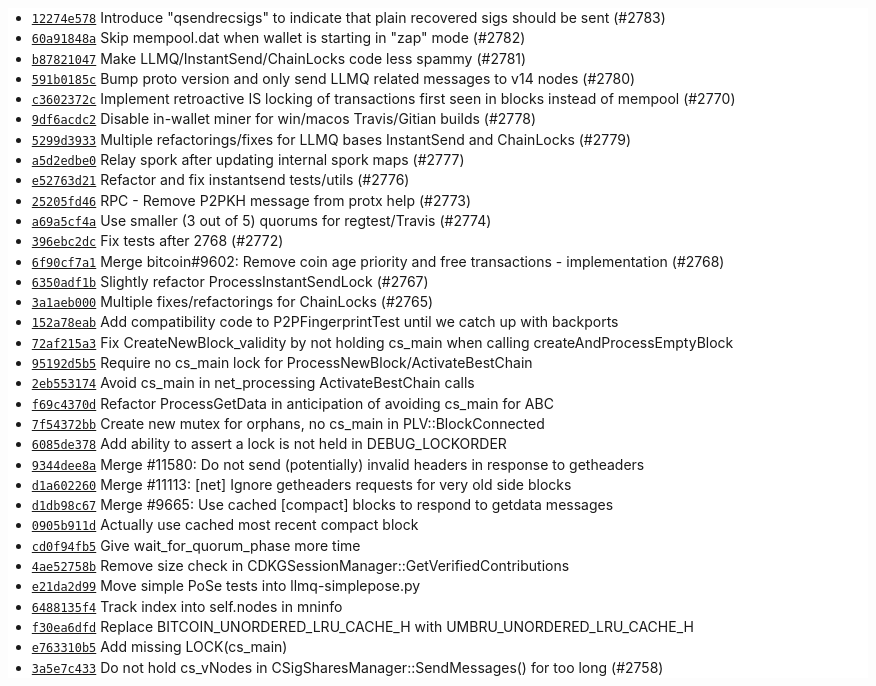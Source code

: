 - [`12274e578`](https://github.com/umbru/umbru/commit/12274e578) Introduce "qsendrecsigs" to indicate that plain recovered sigs should be sent (#2783)
- [`60a91848a`](https://github.com/umbru/umbru/commit/60a91848a) Skip mempool.dat when wallet is starting in "zap" mode (#2782)
- [`b87821047`](https://github.com/umbru/umbru/commit/b87821047) Make LLMQ/InstantSend/ChainLocks code less spammy (#2781)
- [`591b0185c`](https://github.com/umbru/umbru/commit/591b0185c) Bump proto version and only send LLMQ related messages to v14 nodes (#2780)
- [`c3602372c`](https://github.com/umbru/umbru/commit/c3602372c) Implement retroactive IS locking of transactions first seen in blocks instead of mempool (#2770)
- [`9df6acdc2`](https://github.com/umbru/umbru/commit/9df6acdc2) Disable in-wallet miner for win/macos Travis/Gitian builds (#2778)
- [`5299d3933`](https://github.com/umbru/umbru/commit/5299d3933) Multiple refactorings/fixes for LLMQ bases InstantSend and ChainLocks (#2779)
- [`a5d2edbe0`](https://github.com/umbru/umbru/commit/a5d2edbe0) Relay spork after updating internal spork maps (#2777)
- [`e52763d21`](https://github.com/umbru/umbru/commit/e52763d21) Refactor and fix instantsend tests/utils (#2776)
- [`25205fd46`](https://github.com/umbru/umbru/commit/25205fd46) RPC - Remove P2PKH message from protx help (#2773)
- [`a69a5cf4a`](https://github.com/umbru/umbru/commit/a69a5cf4a) Use smaller (3 out of 5) quorums for regtest/Travis (#2774)
- [`396ebc2dc`](https://github.com/umbru/umbru/commit/396ebc2dc) Fix tests after 2768 (#2772)
- [`6f90cf7a1`](https://github.com/umbru/umbru/commit/6f90cf7a1) Merge bitcoin#9602: Remove coin age priority and free transactions - implementation (#2768)
- [`6350adf1b`](https://github.com/umbru/umbru/commit/6350adf1b) Slightly refactor ProcessInstantSendLock (#2767)
- [`3a1aeb000`](https://github.com/umbru/umbru/commit/3a1aeb000) Multiple fixes/refactorings for ChainLocks (#2765)
- [`152a78eab`](https://github.com/umbru/umbru/commit/152a78eab) Add compatibility code to P2PFingerprintTest until we catch up with backports
- [`72af215a3`](https://github.com/umbru/umbru/commit/72af215a3) Fix CreateNewBlock_validity by not holding cs_main when calling createAndProcessEmptyBlock
- [`95192d5b5`](https://github.com/umbru/umbru/commit/95192d5b5) Require no cs_main lock for ProcessNewBlock/ActivateBestChain
- [`2eb553174`](https://github.com/umbru/umbru/commit/2eb553174) Avoid cs_main in net_processing ActivateBestChain calls
- [`f69c4370d`](https://github.com/umbru/umbru/commit/f69c4370d) Refactor ProcessGetData in anticipation of avoiding cs_main for ABC
- [`7f54372bb`](https://github.com/umbru/umbru/commit/7f54372bb) Create new mutex for orphans, no cs_main in PLV::BlockConnected
- [`6085de378`](https://github.com/umbru/umbru/commit/6085de378) Add ability to assert a lock is not held in DEBUG_LOCKORDER
- [`9344dee8a`](https://github.com/umbru/umbru/commit/9344dee8a) Merge #11580: Do not send (potentially) invalid headers in response to getheaders
- [`d1a602260`](https://github.com/umbru/umbru/commit/d1a602260) Merge #11113: [net] Ignore getheaders requests for very old side blocks
- [`d1db98c67`](https://github.com/umbru/umbru/commit/d1db98c67) Merge #9665: Use cached [compact] blocks to respond to getdata messages
- [`0905b911d`](https://github.com/umbru/umbru/commit/0905b911d) Actually use cached most recent compact block
- [`cd0f94fb5`](https://github.com/umbru/umbru/commit/cd0f94fb5) Give wait_for_quorum_phase more time
- [`4ae52758b`](https://github.com/umbru/umbru/commit/4ae52758b) Remove size check in CDKGSessionManager::GetVerifiedContributions
- [`e21da2d99`](https://github.com/umbru/umbru/commit/e21da2d99) Move simple PoSe tests into llmq-simplepose.py
- [`6488135f4`](https://github.com/umbru/umbru/commit/6488135f4) Track index into self.nodes in mninfo
- [`f30ea6dfd`](https://github.com/umbru/umbru/commit/f30ea6dfd) Replace BITCOIN_UNORDERED_LRU_CACHE_H with UMBRU_UNORDERED_LRU_CACHE_H
- [`e763310b5`](https://github.com/umbru/umbru/commit/e763310b5) Add missing LOCK(cs_main)
- [`3a5e7c433`](https://github.com/umbru/umbru/commit/3a5e7c433) Do not hold cs_vNodes in CSigSharesManager::SendMessages() for too long (#2758)
